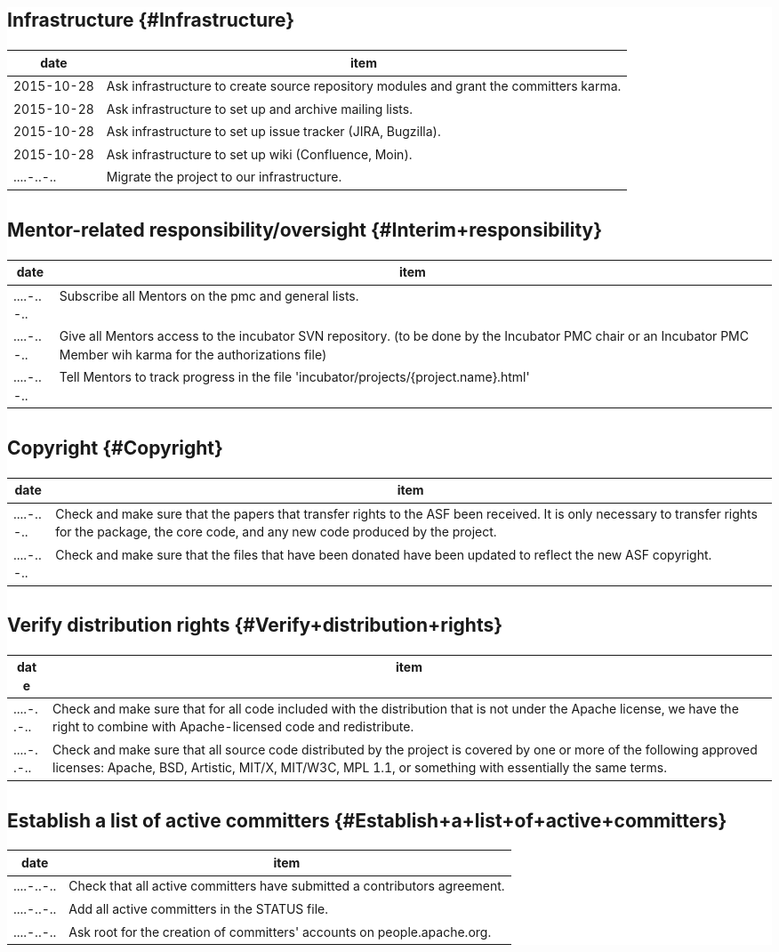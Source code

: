 ## Infrastructure {#Infrastructure}

| date | item |
|------|------|
| 2015-10-28 | Ask infrastructure to create source repository modules and grant the committers karma. |
| 2015-10-28 | Ask infrastructure to set up and archive mailing lists. |
| 2015-10-28 | Ask infrastructure to set up issue tracker (JIRA, Bugzilla). |
| 2015-10-28 | Ask infrastructure to set up wiki (Confluence, Moin). |
| ....-..-.. | Migrate the project to our infrastructure. |

## Mentor-related responsibility/oversight {#Interim+responsibility}

| date | item |
|------|------|
| ....-..-.. | Subscribe all Mentors on the pmc and general lists. |
| ....-..-.. | Give all Mentors access to the incubator SVN repository. (to be done by the Incubator PMC chair or an Incubator PMC Member wih karma for the authorizations file) |
| ....-..-.. | Tell Mentors to track progress in the file 'incubator/projects/{project.name}.html' |

## Copyright {#Copyright}

| date | item |
|------|------|
| ....-..-.. | Check and make sure that the papers that transfer rights to the ASF been received. It is only necessary to transfer rights for the package, the core code, and any new code produced by the project. |
| ....-..-.. | Check and make sure that the files that have been donated have been updated to reflect the new ASF copyright. |

## Verify distribution rights {#Verify+distribution+rights}

| date | item |
|------|------|
| ....-..-.. | Check and make sure that for all code included with the distribution that is not under the Apache license, we have the right to combine with Apache-licensed code and redistribute. |
| ....-..-.. | Check and make sure that all source code distributed by the project is covered by one or more of the following approved licenses: Apache, BSD, Artistic, MIT/X, MIT/W3C, MPL 1.1, or something with essentially the same terms. |

## Establish a list of active committers {#Establish+a+list+of+active+committers}

| date | item |
|------|------|
| ....-..-.. | Check that all active committers have submitted a contributors agreement. |
| ....-..-.. | Add all active committers in the STATUS file. |
| ....-..-.. | Ask root for the creation of committers' accounts on people.apache.org. |
